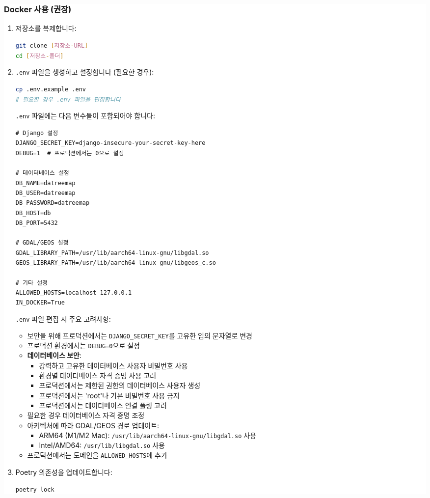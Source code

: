 ### Docker 사용 (권장)

1. 저장소를 복제합니다:
   ```bash
   git clone [저장소-URL]
   cd [저장소-폴더]
   ```

2. `.env` 파일을 생성하고 설정합니다 (필요한 경우):
   ```bash
   cp .env.example .env
   # 필요한 경우 .env 파일을 편집합니다
   ```

   `.env` 파일에는 다음 변수들이 포함되어야 합니다:
   ```
   # Django 설정
   DJANGO_SECRET_KEY=django-insecure-your-secret-key-here
   DEBUG=1  # 프로덕션에서는 0으로 설정

   # 데이터베이스 설정
   DB_NAME=datreemap
   DB_USER=datreemap
   DB_PASSWORD=datreemap
   DB_HOST=db
   DB_PORT=5432

   # GDAL/GEOS 설정
   GDAL_LIBRARY_PATH=/usr/lib/aarch64-linux-gnu/libgdal.so
   GEOS_LIBRARY_PATH=/usr/lib/aarch64-linux-gnu/libgeos_c.so

   # 기타 설정
   ALLOWED_HOSTS=localhost 127.0.0.1
   IN_DOCKER=True
   ```

   `.env` 파일 편집 시 주요 고려사항:
   - 보안을 위해 프로덕션에서는 `DJANGO_SECRET_KEY`를 고유한 임의 문자열로 변경
   - 프로덕션 환경에서는 `DEBUG=0`으로 설정
   - **데이터베이스 보안**:
     - 강력하고 고유한 데이터베이스 사용자 비밀번호 사용
     - 환경별 데이터베이스 자격 증명 사용 고려
     - 프로덕션에서는 제한된 권한의 데이터베이스 사용자 생성
     - 프로덕션에서는 'root'나 기본 비밀번호 사용 금지
     - 프로덕션에서는 데이터베이스 연결 풀링 고려
   - 필요한 경우 데이터베이스 자격 증명 조정
   - 아키텍처에 따라 GDAL/GEOS 경로 업데이트:
     - ARM64 (M1/M2 Mac): `/usr/lib/aarch64-linux-gnu/libgdal.so` 사용
     - Intel/AMD64: `/usr/lib/libgdal.so` 사용
   - 프로덕션에서는 도메인을 `ALLOWED_HOSTS`에 추가

3. Poetry 의존성을 업데이트합니다:
   ```bash
   poetry lock
   ```
